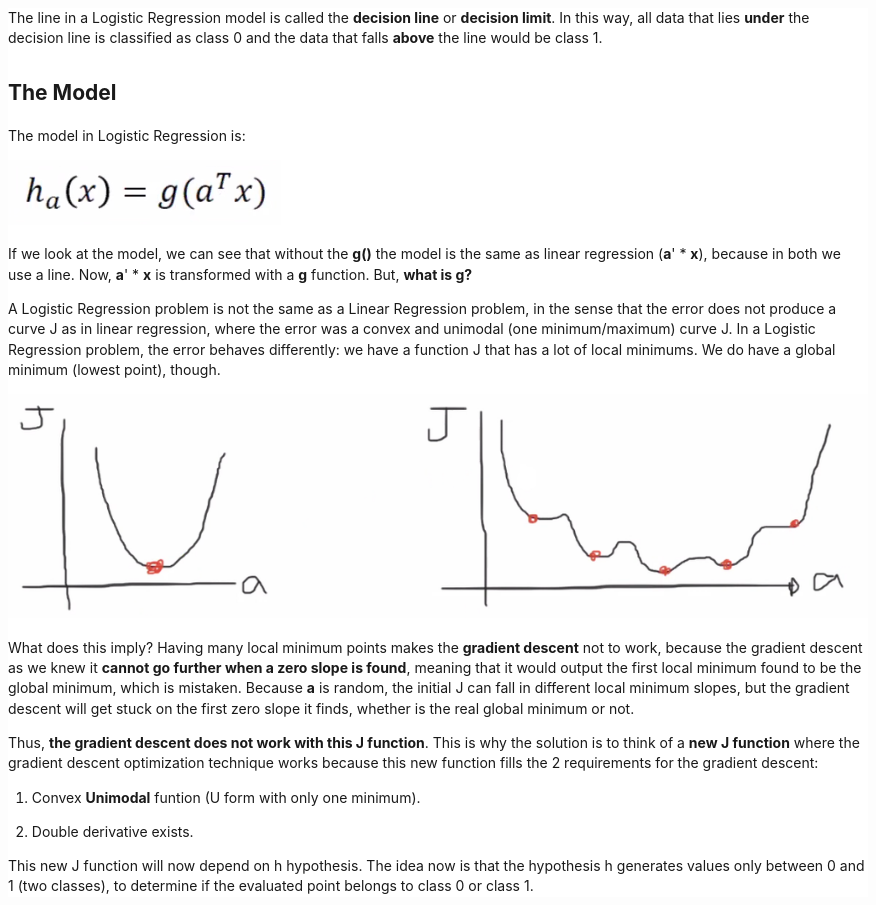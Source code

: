 The line in a Logistic Regression model is called the **decision line** or **decision limit**. In this way, all data that lies **under** the decision line is classified as class 0 and the data that falls **above** the line would be class 1.

## The Model

The model in Logistic Regression is:

![img](https://github.com/the-other-mariana/ml-intro/blob/master/week8/res/2.png?raw=true)

If we look at the model, we can see that without the **g()** the model is the same as linear regression (**a**' * **x**), because in both we use a line. Now, **a**' * **x** is transformed with a **g** function. But, **what is g?**

A Logistic Regression problem is not the same as a Linear Regression problem, in the sense that the error does not produce a curve J as in linear regression, where the error was a convex and unimodal (one minimum/maximum) curve J. In a Logistic Regression problem, the error behaves differently: we have a function J that has a lot of local minimums. We do have a global minimum (lowest point), though.

![img](https://github.com/the-other-mariana/ml-intro/blob/master/week8/res/3.png?raw=true)

What does this imply? Having many local minimum points makes the **gradient descent** not to work, because the gradient descent as we knew it **cannot go further when a zero slope is found**, meaning that it would output the first local minimum found to be the global minimum, which is mistaken. Because **a** is random, the initial J can fall in different local minimum slopes, but the gradient descent will get stuck on the first zero slope it finds, whether is the real global minimum or not. 

Thus, **the gradient descent does not work with this J function**. This is why the solution is to think of a **new J function** where the gradient descent optimization technique works because this new function fills the 2 requirements for the gradient descent:

1. Convex **Unimodal** funtion (U form with only one minimum).

2. Double derivative exists.

This new J function will now depend on h hypothesis. The idea now is that the hypothesis h generates values only between 0 and 1 (two classes), to determine if the evaluated point belongs to class 0 or class 1.
